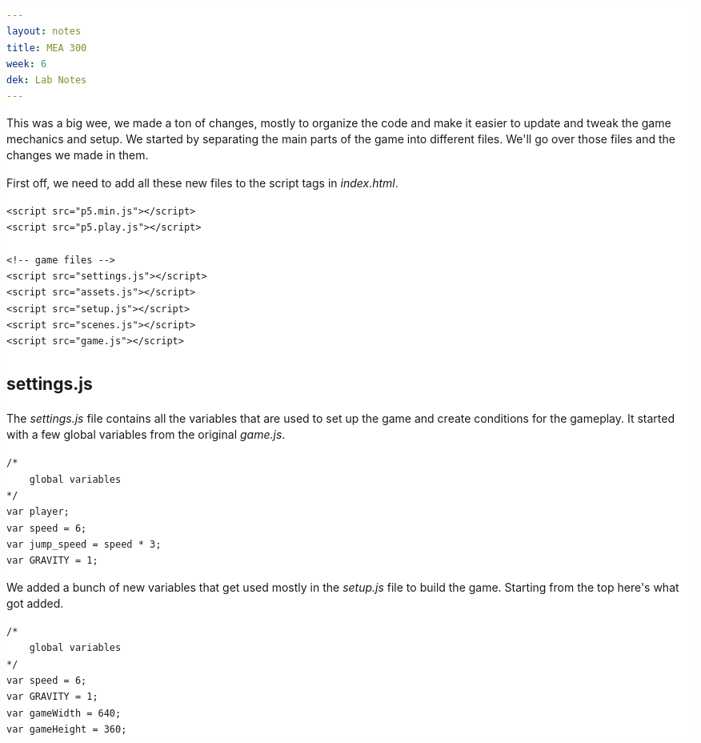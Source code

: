 ```yaml
---
layout: notes
title: MEA 300
week: 6
dek: Lab Notes
---
```


This was a big wee, we made a ton of changes, mostly to organize the code and make it easier to update and tweak the game mechanics and setup.  We started by separating the main parts of the game into different files.  We'll go over those files and the changes we made in them.

First off, we need to add all these new files to the script tags in *index.html*.

```
<script src="p5.min.js"></script>
<script src="p5.play.js"></script>

<!-- game files -->
<script src="settings.js"></script>
<script src="assets.js"></script>
<script src="setup.js"></script>
<script src="scenes.js"></script>
<script src="game.js"></script>
```

## settings.js

The *settings.js* file contains all the variables that are used to set up the game and create conditions for the gameplay.  It started with a few global variables from the original *game.js*.

```
/*
    global variables
*/
var player;
var speed = 6;
var jump_speed = speed * 3;
var GRAVITY = 1;
```

We added a bunch of new variables that get used mostly in the *setup.js* file to build the game.  Starting from the top here's what got added.

```
/*
    global variables
*/
var speed = 6;
var GRAVITY = 1;
var gameWidth = 640;
var gameHeight = 360;
```
